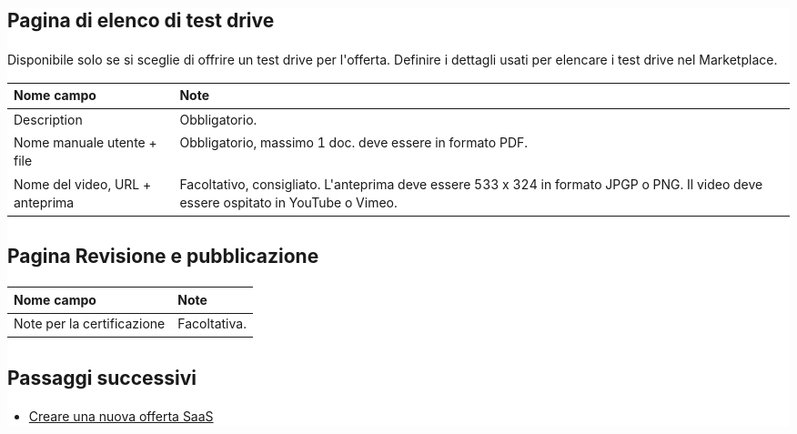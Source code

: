 ## <a name="test-drive-listing-page"></a>Pagina di elenco di test drive

Disponibile solo se si sceglie di offrire un test drive per l'offerta. Definire i dettagli usati per elencare i test drive nel Marketplace.

| **Nome campo**    | **Note**   | 
| :---------------- | :-----------| 
| Description  | Obbligatorio. |
| Nome manuale utente + file  | Obbligatorio, massimo 1 doc. deve essere in formato PDF. |
| Nome del video, URL + anteprima  | Facoltativo, consigliato. L'anteprima deve essere 533 x 324 in formato JPGP o PNG. Il video deve essere ospitato in YouTube o Vimeo. |

## <a name="review-and-publish-page"></a>Pagina Revisione e pubblicazione

| **Nome campo**    | **Note**   | 
| :---------------- | :-----------| 
| Note per la certificazione  | Facoltativa. |

## <a name="next-steps"></a>Passaggi successivi

- [Creare una nuova offerta SaaS](./create-new-saas-offer.md)
